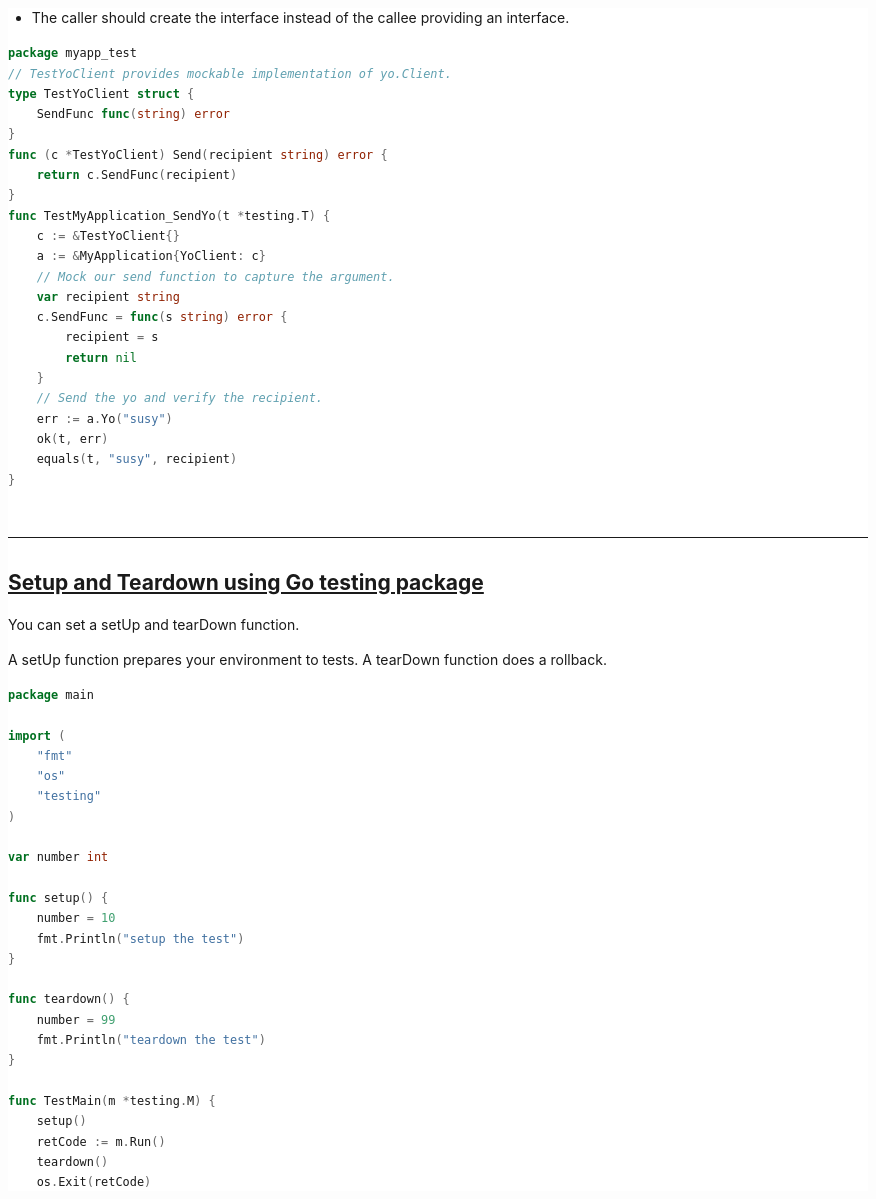 - The caller should create the interface instead of the callee providing an interface.

```go
package myapp_test
// TestYoClient provides mockable implementation of yo.Client.
type TestYoClient struct {
    SendFunc func(string) error
}
func (c *TestYoClient) Send(recipient string) error {
    return c.SendFunc(recipient)
}
func TestMyApplication_SendYo(t *testing.T) {
    c := &TestYoClient{}
    a := &MyApplication{YoClient: c}
    // Mock our send function to capture the argument.
    var recipient string
    c.SendFunc = func(s string) error {
        recipient = s
        return nil
    }
    // Send the yo and verify the recipient.
    err := a.Yo("susy")
    ok(t, err)
    equals(t, "susy", recipient)
}

```

</br>

---

## [Setup and Teardown using Go testing package](https://golang.org/pkg/testing/) <span id="content-5"></span>

You can set a setUp and tearDown function.

A setUp function prepares your environment to tests.
A tearDown function does a rollback.

```go
package main

import (
	"fmt"
	"os"
	"testing"
)

var number int

func setup() {
	number = 10
	fmt.Println("setup the test")
}

func teardown() {
	number = 99
	fmt.Println("teardown the test")
}

func TestMain(m *testing.M) {
	setup()
	retCode := m.Run()
	teardown()
	os.Exit(retCode)
```